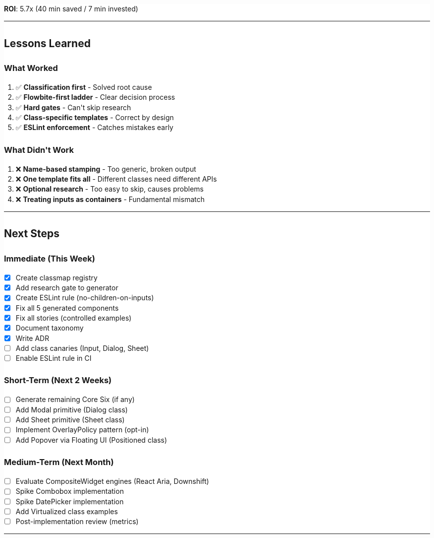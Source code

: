 **ROI**: 5.7x (40 min saved / 7 min invested)

---

## **Lessons Learned**

### **What Worked**

1. ✅ **Classification first** - Solved root cause
2. ✅ **Flowbite-first ladder** - Clear decision process
3. ✅ **Hard gates** - Can't skip research
4. ✅ **Class-specific templates** - Correct by design
5. ✅ **ESLint enforcement** - Catches mistakes early

### **What Didn't Work**

1. ❌ **Name-based stamping** - Too generic, broken output
2. ❌ **One template fits all** - Different classes need different APIs
3. ❌ **Optional research** - Too easy to skip, causes problems
4. ❌ **Treating inputs as containers** - Fundamental mismatch

---

## **Next Steps**

### **Immediate (This Week)**

- [x] Create classmap registry
- [x] Add research gate to generator
- [x] Create ESLint rule (no-children-on-inputs)
- [x] Fix all 5 generated components
- [x] Fix all stories (controlled examples)
- [x] Document taxonomy
- [x] Write ADR
- [ ] Add class canaries (Input, Dialog, Sheet)
- [ ] Enable ESLint rule in CI

### **Short-Term (Next 2 Weeks)**

- [ ] Generate remaining Core Six (if any)
- [ ] Add Modal primitive (Dialog class)
- [ ] Add Sheet primitive (Sheet class)
- [ ] Implement OverlayPolicy pattern (opt-in)
- [ ] Add Popover via Floating UI (Positioned class)

### **Medium-Term (Next Month)**

- [ ] Evaluate CompositeWidget engines (React Aria, Downshift)
- [ ] Spike Combobox implementation
- [ ] Spike DatePicker implementation
- [ ] Add Virtualized class examples
- [ ] Post-implementation review (metrics)

---